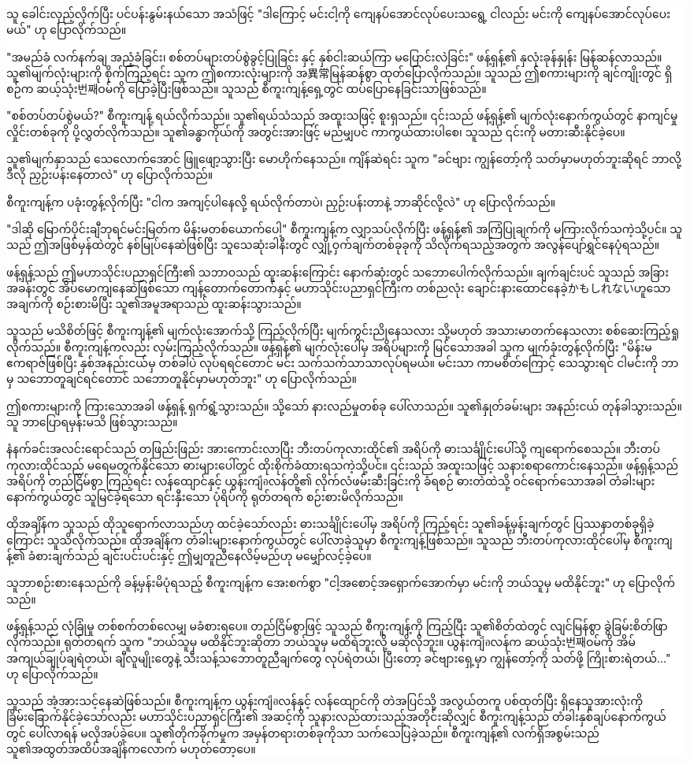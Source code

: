 သူ ခေါင်းလှည့်လိုက်ပြီး ပင်ပန်းနွမ်းနယ်သော အသံဖြင့် "ဒါကြောင့် မင်းငါ့ကို ကျေနပ်အောင်လုပ်ပေးသရွေ့ ငါလည်း မင်းကို ကျေနပ်အောင်လုပ်ပေးမယ်" ဟု ပြောလိုက်သည်။

"အမည်ခံ လက်နက်ချ အညံ့ခံခြင်း၊ စစ်တပ်များတပ်စွဲခွင့်ပြုခြင်း နှင့် နှစ်ငါးဆယ်ကြာ မပြောင်းလဲခြင်း" ဖန့်ရှန့်၏ နှလုံးခုန်နှုန်း မြန်ဆန်လာသည်။ သူ၏မျက်လုံးများကို စိုက်ကြည့်ရင်း သူက ဤစကားလုံးများကို အ異常မြန်ဆန်စွာ ထုတ်ပြောလိုက်သည်။ သူသည် ဤစကားများကို ချင်ကျိုးတွင် ရှိစဉ်က ဆယ့်သုံး번째ဝမ်ကို ပြောခဲ့ပြီးဖြစ်သည်။ သူသည် စီကူးကျန့်ရှေ့တွင် ထပ်ပြောနေခြင်းသာဖြစ်သည်။

"စစ်တပ်တပ်စွဲမယ်?" စီကူးကျန့် ရယ်လိုက်သည်။ သူ၏ရယ်သံသည် အထူးသဖြင့် စူးရှသည်။ ၎င်းသည် ဖန့်ရှန့်၏ မျက်လုံးနောက်ကွယ်တွင် နာကျင်မှုလှိုင်းတစ်ခုကို ပို့လွှတ်လိုက်သည်။ သူ၏ခန္ဓာကိုယ်ကို အတွင်းအားဖြင့် မည်မျှပင် ကာကွယ်ထားပါစေ၊ သူသည် ၎င်းကို မတားဆီးနိုင်ခဲ့ပေ။

သူ၏မျက်နှာသည် သေလောက်အောင် ဖြူဖျော့သွားပြီး မောဟိုက်နေသည်။ ကျိန်ဆဲရင်း သူက "ခင်ဗျား ကျွန်တော့်ကို သတ်မှာမဟုတ်ဘူးဆိုရင် ဘာလို့ ဒီလို ညှဉ်းပန်းနေတာလဲ" ဟု ပြောလိုက်သည်။

စီကူးကျန့်က ပခုံးတွန့်လိုက်ပြီး "ငါက အကျင့်ပါနေလို့ ရယ်လိုက်တာပဲ၊ ညှဉ်းပန်းတာနဲ့ ဘာဆိုင်လို့လဲ" ဟု ပြောလိုက်သည်။

"ဒါဆို မြောက်ပိုင်းချီဘုရင်မင်းမြတ်က မိန်းမတစ်ယောက်ပေါ့" စီကူးကျန့်က လျှာသပ်လိုက်ပြီး ဖန့်ရှန့်၏ အကြံပြုချက်ကို မကြားလိုက်သကဲ့သို့ပင်။ သူသည် ဤအဖြစ်မှန်ထဲတွင် နစ်မြုပ်နေဆဲဖြစ်ပြီး သူသေဆုံးခါနီးတွင် လျှို့ဝှက်ချက်တစ်ခုခုကို သိလိုက်ရသည့်အတွက် အလွန်ပျော်ရွှင်နေပုံရသည်။

ဖန့်ရှန့်သည် ဤမဟာသိုင်းပညာရှင်ကြီး၏ သဘာဝသည် ထူးဆန်းကြောင်း နောက်ဆုံးတွင် သဘောပေါက်လိုက်သည်။ ချက်ချင်းပင် သူသည် အခြားအခန်းတွင် အိပ်မောကျနေဆဲဖြစ်သော ကျန့်တောက်တောက်နှင့် မဟာသိုင်းပညာရှင်ကြီးက တစ်ညလုံး ချောင်းနားထောင်နေခဲ့かもしれないဟူသောအချက်ကို စဉ်းစားမိပြီး သူ၏အမူအရာသည် ထူးဆန်းသွားသည်။

သူသည် မသိစိတ်ဖြင့် စီကူးကျန့်၏ မျက်လုံးအောက်သို့ ကြည့်လိုက်ပြီး မျက်ကွင်းညိုနေသလား သို့မဟုတ် အသားမာတက်နေသလား စစ်ဆေးကြည့်ရှုလိုက်သည်။ စီကူးကျန့်ကလည်း လှမ်းကြည့်လိုက်သည်။ ဖန့်ရှန့်၏ မျက်လုံးပေါ်မှ အရိပ်များကို မြင်သောအခါ သူက မျက်ခုံးတွန့်လိုက်ပြီး "မိန်းမဧကရာဇ်ဖြစ်ပြီး နှစ်အနည်းငယ်မှ တစ်ခါပဲ လုပ်ရရင်တောင် မင်း သက်သက်သာသာလုပ်ရမယ်။ မင်းသာ ကာမစိတ်ကြောင့် သေသွားရင် ငါမင်းကို ဘာမှ သဘောတူချင်ရင်တောင် သဘောတူနိုင်မှာမဟုတ်ဘူး" ဟု ပြောလိုက်သည်။

ဤစကားများကို ကြားသောအခါ ဖန့်ရှန့် ရှက်ရွံ့သွားသည်။ သို့သော် နားလည်မှုတစ်ခု ပေါ်လာသည်။ သူ၏နှုတ်ခမ်းများ အနည်းငယ် တုန်ခါသွားသည်။ သူ ဘာပြောရမှန်းမသိ ဖြစ်သွားသည်။

နံနက်ခင်းအလင်းရောင်သည် တဖြည်းဖြည်း အားကောင်းလာပြီး ဘီးတပ်ကုလားထိုင်၏ အရိပ်ကို ဓားသင်္ချိုင်းပေါ်သို့ ကျရောက်စေသည်။ ဘီးတပ်ကုလားထိုင်သည် မရေမတွက်နိုင်သော ဓားများပေါ်တွင် ထိုးစိုက်ခံထားရသကဲ့သို့ပင်။ ၎င်းသည် အထူးသဖြင့် သနားစရာကောင်းနေသည်။ ဖန့်ရှန့်သည် အရိပ်ကို တည်ငြိမ်စွာ ကြည့်ရင်း လန်ထျောင်နှင့် ယွန်းကျือလန်တို့၏ လိုက်လံဖမ်းဆီးခြင်းကို ခံရစဉ် ဓားတဲထဲသို့ ဝင်ရောက်သောအခါ တံခါးများနောက်ကွယ်တွင် သူမြင်ခဲ့ရသော ရင်းနှီးသော ပုံရိပ်ကို ရုတ်တရက် စဉ်းစားမိလိုက်သည်။

ထိုအချိန်က သူသည် ထိုသူရောက်လာသည်ဟု ထင်ခဲ့သော်လည်း ဓားသင်္ချိုင်းပေါ်မှ အရိပ်ကို ကြည့်ရင်း သူ၏ခန့်မှန်းချက်တွင် ပြဿနာတစ်ခုရှိခဲ့ကြောင်း သူသိလိုက်သည်။ ထိုအချိန်က တံခါးများနောက်ကွယ်တွင် ပေါ်လာခဲ့သူမှာ စီကူးကျန့်ဖြစ်သည်။ သူသည် ဘီးတပ်ကုလားထိုင်ပေါ်မှ စီကူးကျန့်၏ ခံစားချက်သည် ချင်းပင်းပင်းနှင့် ဤမျှတူညီနေလိမ့်မည်ဟု မမျှော်လင့်ခဲ့ပေ။

သူဘာစဉ်းစားနေသည်ကို ခန့်မှန်းမိပုံရသည့် စီကူးကျန့်က အေးစက်စွာ "ငါ့အစောင့်အရှောက်အောက်မှာ မင်းကို ဘယ်သူမှ မထိနိုင်ဘူး" ဟု ပြောလိုက်သည်။

ဖန့်ရှန့်သည် လုံခြုံမှု တစ်စက်တစ်လေမျှ မခံစားရပေ။ တည်ငြိမ်စွာဖြင့် သူသည် စီကူးကျန့်ကို ကြည့်ပြီး သူ၏စိတ်ထဲတွင် လျင်မြန်စွာ ခွဲခြမ်းစိတ်ဖြာလိုက်သည်။ ရုတ်တရက် သူက "ဘယ်သူမှ မထိနိုင်ဘူးဆိုတာ ဘယ်သူမှ မထိရဲဘူးလို့ မဆိုလိုဘူး။ ယွန်းကျือလန်က ဆယ့်သုံး번째ဝမ်ကို အိမ်အကျယ်ချုပ်ချရဲတယ်၊ ချီလူမျိုးတွေနဲ့ သီးသန့်သဘောတူညီချက်တွေ လုပ်ရဲတယ်၊ ပြီးတော့ ခင်ဗျားရှေ့မှာ ကျွန်တော့်ကို သတ်ဖို့ ကြိုးစားရဲတယ်..." ဟု ပြောလိုက်သည်။

သူသည် အံ့အားသင့်နေဆဲဖြစ်သည်။ စီကူးကျန့်က ယွန်းကျือလန်နှင့် လန်ထျောင်ကို တဲအပြင်သို့ အလွယ်တကူ ပစ်ထုတ်ပြီး ရှိနေသူအားလုံးကို ခြိမ်းခြောက်နိုင်ခဲ့သော်လည်း မဟာသိုင်းပညာရှင်ကြီး၏ အဆင့်ကို သူနားလည်ထားသည့်အတိုင်းဆိုလျှင် စီကူးကျန့်သည် တံခါးနှစ်ချပ်နောက်ကွယ်တွင် ပေါ်လာရန် မလိုအပ်ခဲ့ပေ။ သူ၏တိုက်ခိုက်မှုက အမှန်တရားတစ်ခုကိုသာ သက်သေပြခဲ့သည်။ စီကူးကျန့်၏ လက်ရှိအစွမ်းသည် သူ၏အထွတ်အထိပ်အချိန်ကလောက် မဟုတ်တော့ပေ။
